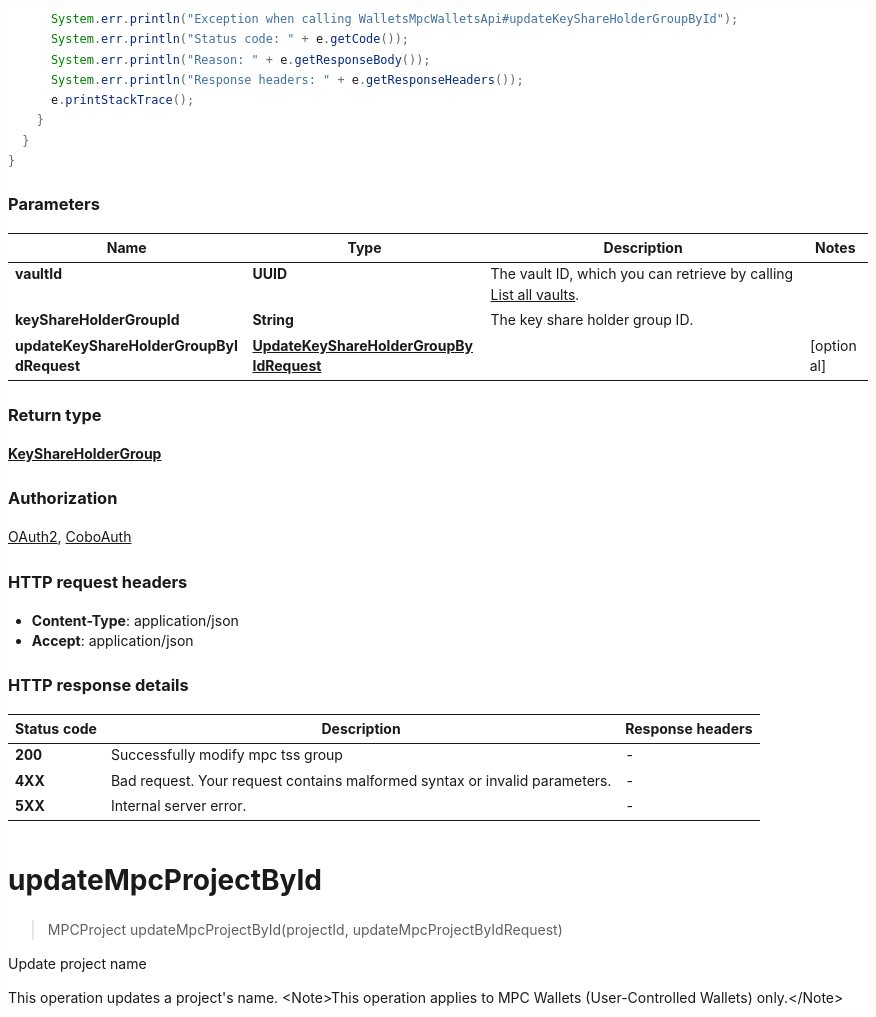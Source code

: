 ```java
      System.err.println("Exception when calling WalletsMpcWalletsApi#updateKeyShareHolderGroupById");
      System.err.println("Status code: " + e.getCode());
      System.err.println("Reason: " + e.getResponseBody());
      System.err.println("Response headers: " + e.getResponseHeaders());
      e.printStackTrace();
    }
  }
}
```

### Parameters

| Name | Type | Description  | Notes |
|------------- | ------------- | ------------- | -------------|
| **vaultId** | **UUID**| The vault ID, which you can retrieve by calling [List all vaults](https://www.cobo.com/developers/v2/api-references/wallets--mpc-wallets/list-all-vaults). | |
| **keyShareHolderGroupId** | **String**| The key share holder group ID. | |
| **updateKeyShareHolderGroupByIdRequest** | [**UpdateKeyShareHolderGroupByIdRequest**](UpdateKeyShareHolderGroupByIdRequest.md)|  | [optional] |

### Return type

[**KeyShareHolderGroup**](KeyShareHolderGroup.md)

### Authorization

[OAuth2](../README.md#OAuth2), [CoboAuth](../README.md#CoboAuth)

### HTTP request headers

 - **Content-Type**: application/json
 - **Accept**: application/json

### HTTP response details
| Status code | Description | Response headers |
|-------------|-------------|------------------|
| **200** | Successfully modify mpc tss group |  -  |
| **4XX** | Bad request. Your request contains malformed syntax or invalid parameters. |  -  |
| **5XX** | Internal server error. |  -  |

<a id="updateMpcProjectById"></a>
# **updateMpcProjectById**
> MPCProject updateMpcProjectById(projectId, updateMpcProjectByIdRequest)

Update project name

This operation updates a project&#39;s name.  &lt;Note&gt;This operation applies to MPC Wallets (User-Controlled Wallets) only.&lt;/Note&gt; 
